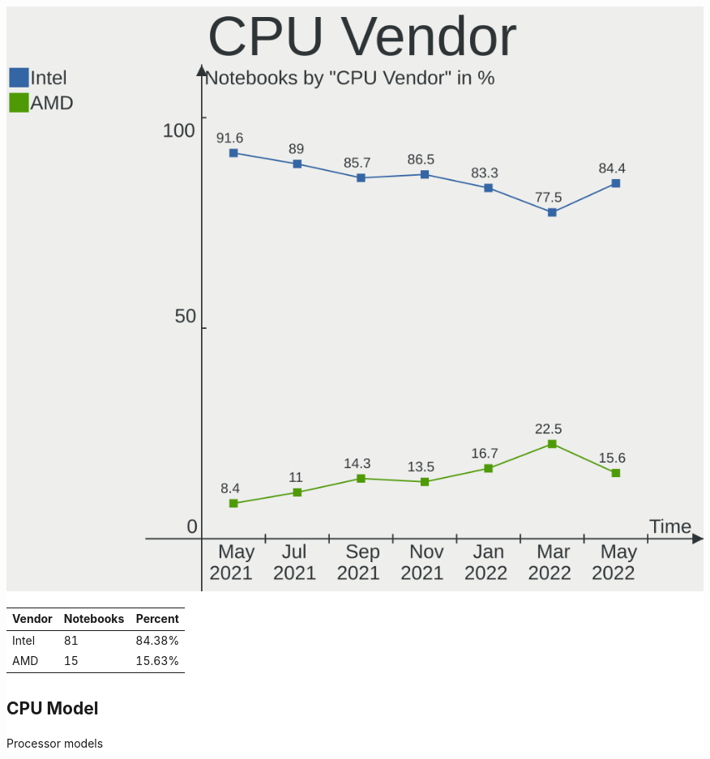 ![CPU Vendor](./images/line_chart/cpu_vendor.svg)

| Vendor | Notebooks | Percent |
|--------|-----------|---------|
| Intel  | 81        | 84.38%  |
| AMD    | 15        | 15.63%  |

CPU Model
---------

Processor models
